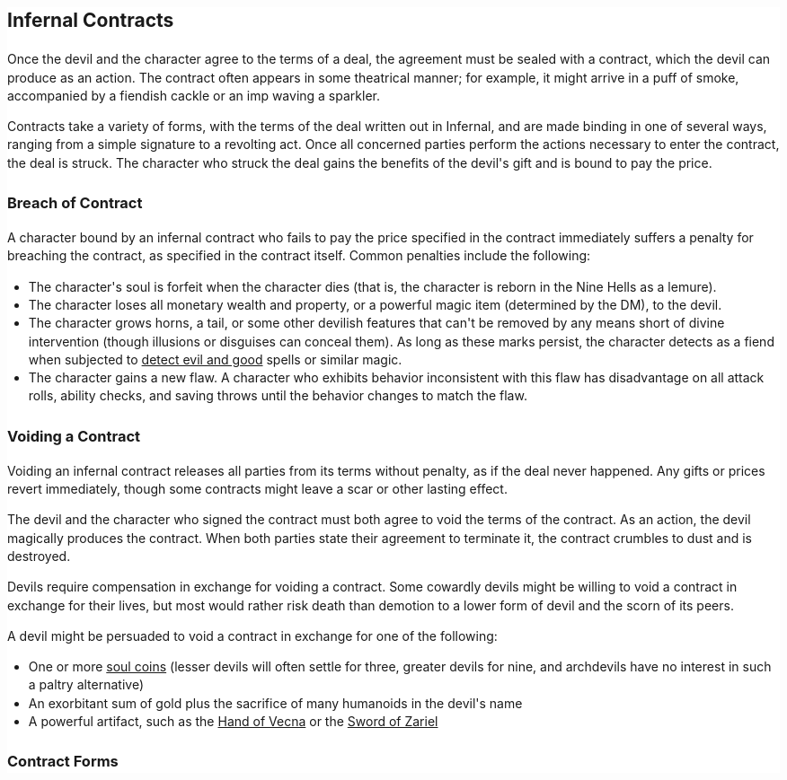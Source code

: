 ## Infernal Contracts

Once the devil and the character agree to the terms of a deal, the agreement must be sealed with a contract, which the devil can produce as an action. The contract often appears in some theatrical manner; for example, it might arrive in a puff of smoke, accompanied by a fiendish cackle or an imp waving a sparkler.

Contracts take a variety of forms, with the terms of the deal written out in Infernal, and are made binding in one of several ways, ranging from a simple signature to a revolting act. Once all concerned parties perform the actions necessary to enter the contract, the deal is struck. The character who struck the deal gains the benefits of the devil's gift and is bound to pay the price.

### Breach of Contract

A character bound by an infernal contract who fails to pay the price specified in the contract immediately suffers a penalty for breaching the contract, as specified in the contract itself. Common penalties include the following:

- The character's soul is forfeit when the character dies (that is, the character is reborn in the Nine Hells as a lemure).  
- The character loses all monetary wealth and property, or a powerful magic item (determined by the DM), to the devil.  
- The character grows horns, a tail, or some other devilish features that can't be removed by any means short of divine intervention (though illusions or disguises can conceal them). As long as these marks persist, the character detects as a fiend when subjected to [detect evil and good](/3-Mechanics/CLI/spells/detect-evil-and-good.md) spells or similar magic.  
- The character gains a new flaw. A character who exhibits behavior inconsistent with this flaw has disadvantage on all attack rolls, ability checks, and saving throws until the behavior changes to match the flaw.  

### Voiding a Contract

Voiding an infernal contract releases all parties from its terms without penalty, as if the deal never happened. Any gifts or prices revert immediately, though some contracts might leave a scar or other lasting effect.

The devil and the character who signed the contract must both agree to void the terms of the contract. As an action, the devil magically produces the contract. When both parties state their agreement to terminate it, the contract crumbles to dust and is destroyed.

Devils require compensation in exchange for voiding a contract. Some cowardly devils might be willing to void a contract in exchange for their lives, but most would rather risk death than demotion to a lower form of devil and the scorn of its peers.

A devil might be persuaded to void a contract in exchange for one of the following:

- One or more [soul coins](/3-Mechanics/CLI/items/soul-coin-bgdia.md) (lesser devils will often settle for three, greater devils for nine, and archdevils have no interest in such a paltry alternative)  
- An exorbitant sum of gold plus the sacrifice of many humanoids in the devil's name  
- A powerful artifact, such as the [Hand of Vecna](/3-Mechanics/CLI/items/hand-of-vecna.md) or the [Sword of Zariel](/3-Mechanics/CLI/items/sword-of-zariel-bgdia.md)  

### Contract Forms
